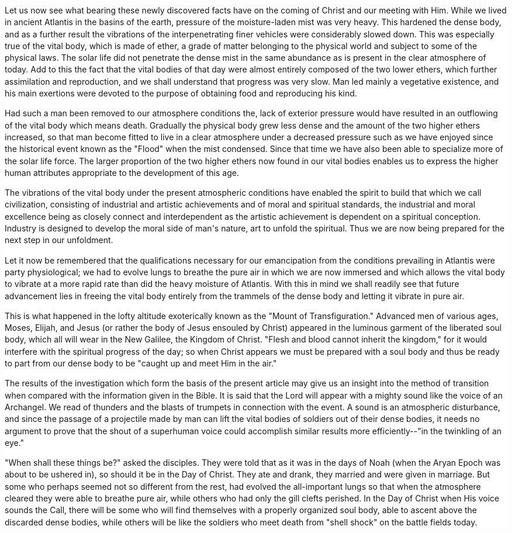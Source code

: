 Let us now see what bearing these newly discovered facts have on the coming of Christ and our meeting with Him. While we lived in ancient Atlantis in the basins of the earth, pressure of the moisture-laden mist was very heavy. This hardened the dense body, and as a further result the vibrations of the interpenetrating finer vehicles were considerably slowed down. This was especially true of the vital body, which is made of ether, a grade of matter belonging to the physical world and subject to some of the physical laws. The solar life did not penetrate the dense mist in the same abundance as is present in the clear atmosphere of today. Add to this the fact that the vital bodies of that day were almost entirely composed of the two lower ethers, which further assimilation and reproduction, and we shall understand that progress was very slow. Man led mainly a vegetative existence, and his main exertions were devoted to the purpose of obtaining food and reproducing his kind. 

Had such a man been removed to our atmosphere conditions the, lack of exterior pressure would have resulted in an outflowing of the vital body which means death. Gradually the physical body grew less dense and the amount of the two higher ethers increased, so that man become fitted to live in a clear atmosphere under a decreased pressure such as we have enjoyed since the historical event known as the "Flood" when the mist condensed. Since that time we have also been able to specialize more of the solar life force. The larger proportion of the two higher ethers now found in our vital bodies enables us to express the higher human attributes appropriate to the development of this age. 

The vibrations of the vital body under the present atmospheric conditions have enabled the spirit to build that which we call civilization, consisting of industrial and artistic achievements and of moral and spiritual standards, the industrial and moral excellence being as closely connect and interdependent as the artistic achievement is dependent on a spiritual conception. Industry is designed to develop the moral side of man's nature, art to unfold the spiritual. Thus we are now being prepared for the next step in our unfoldment. 

Let it now be remembered that the qualifications necessary for our emancipation from the conditions prevailing in Atlantis were party physiological; we had to evolve lungs to breathe the pure air in which we are now immersed and which allows the vital body to vibrate at a more rapid rate than did the heavy moisture of Atlantis. With this in mind we shall readily see that future advancement lies in freeing the vital body entirely from the trammels of the dense body and letting it vibrate in pure air. 

This is what happened in the lofty altitude exoterically known as the "Mount of Transfiguration." Advanced men of various ages, Moses, Elijah, and Jesus (or rather the body of Jesus ensouled by Christ) appeared in the luminous garment of the liberated soul body, which all will wear in the New Galilee, the Kingdom of Christ. "Flesh and blood cannot inherit the kingdom," for it would interfere with the spiritual progress of the day; so when Christ appears we must be prepared with a soul body and thus be ready to part from our dense body to be "caught up and meet Him in the air." 

The results of the investigation which form the basis of the present article may give us an insight into the method of transition when compared with the information given in the Bible. It is said that the Lord will appear with a mighty sound like the voice of an Archangel. We read of thunders and the blasts of trumpets in connection with the event. A sound is an atmospheric disturbance, and since the passage of a projectile made by man can lift the vital bodies of soldiers out of their dense bodies, it needs no argument to prove that the shout of a superhuman voice could accomplish similar results more efficiently--"in the twinkling of an eye." 

"When shall these things be?" asked the disciples. They were told that as it was in the days of Noah (when the Aryan Epoch was about to be ushered in), so should it be in the Day of Christ. They ate and drank, they married and were given in marriage. But some who perhaps seemed not so different from the rest, had evolved the all-important lungs so that when the atmosphere cleared they were able to breathe pure air, while others who had only the gill clefts perished. In the Day of Christ when His voice sounds the Call, there will be some who will find themselves with a properly organized soul body, able to ascent above the discarded dense bodies, while others will be like the soldiers who meet death from "shell shock" on the battle fields today. 
